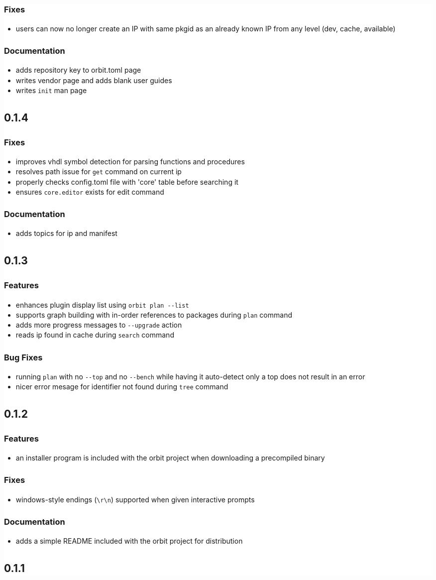 ### Fixes
- users can now no longer create an IP with same pkgid as an already known IP from any level (dev, cache, available)

### Documentation
- adds repository key to orbit.toml page
- writes vendor page and adds blank user guides
- writes `init` man page

## 0.1.4

### Fixes
- improves vhdl symbol detection for parsing functions and procedures 
- resolves path issue for `get` command on current ip
- properly checks config.toml file with 'core' table before searching it
- ensures `core.editor` exists for edit command

### Documentation
- adds topics for ip and manifest

## 0.1.3

### Features
- enhances plugin display list using `orbit plan --list`
- supports graph building with in-order references to packages during `plan` command
- adds more progress messages to `--upgrade` action
- reads ip found in cache during `search` command

### Bug Fixes
- running `plan` with no `--top` and no `--bench` while having it auto-detect only a top does not result in an error
- nicer error mesage for identifier not found during `tree` command

## 0.1.2

### Features
- an installer program is included with the orbit project when downloading a precompiled binary

### Fixes
- windows-style endings (`\r\n`) supported when given interactive prompts

### Documentation
- adds a simple README included with the orbit project for distribution

## 0.1.1

